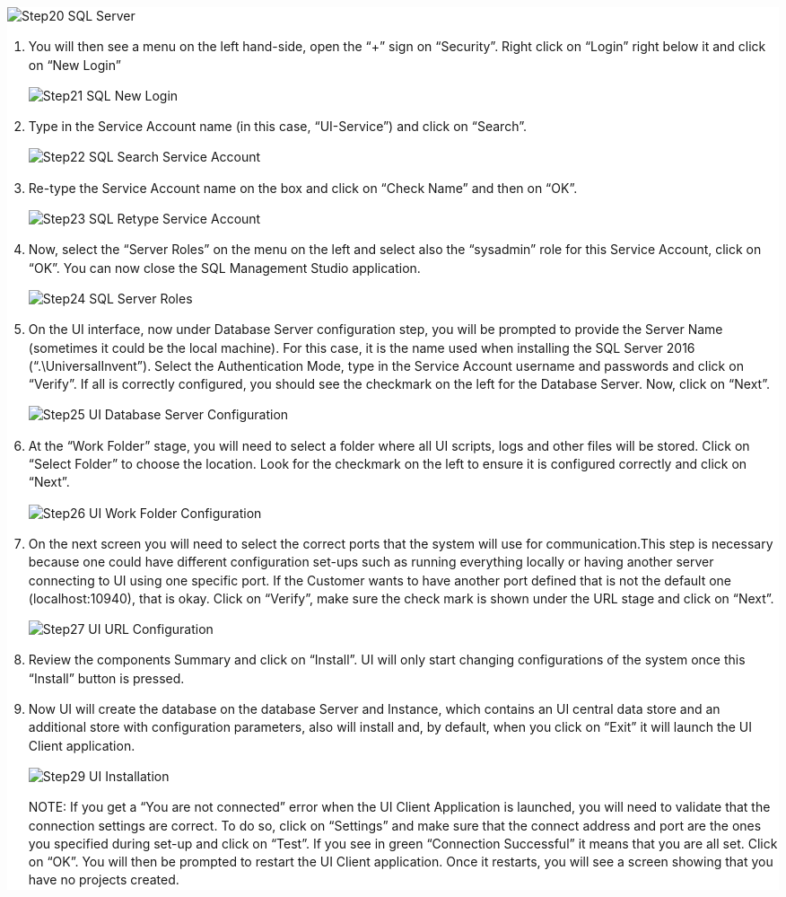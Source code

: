    ![Step20 SQL Server](media/Step20-SQL_Server.jpg)

1. You will then see a menu on the left hand-side, open the “+” sign on “Security”. Right click on “Login” right below it and click on “New Login”

   ![Step21 SQL New Login](media/Step21-SQL_New_Login.jpg)

1. Type in the Service Account name (in this case, “UI-Service”) and click on “Search”.

   ![Step22 SQL Search Service Account](media/Step22-SQL_Search_Service_Account.jpg)

1. Re-type the Service Account name on the box and click on “Check Name” and then on “OK”.

   ![Step23 SQL Retype Service Account](media/Step23-SQL_Retype_Service_Account.jpg)

1. Now, select the “Server Roles” on the menu on the left and select also the “sysadmin” role for this Service Account, click on “OK”. You can now close the SQL Management Studio application.

   ![Step24 SQL Server Roles](media/Step24-SQL_Server_Roles.jpg)

1. On the UI interface, now under Database Server configuration step, you will be prompted to provide the Server Name (sometimes it could be the local machine). For this case, it is the name used when installing the SQL Server 2016 (“.\UniversalInvent”). Select the Authentication Mode, type in the Service Account username and passwords and click on “Verify”. If all is correctly configured, you should see the checkmark on the left for the Database Server. Now, click on “Next”.

   ![Step25 UI Database Server Configuration](media/Step25-UI_Database_Server_Configuration.jpg)

1. At the “Work Folder” stage, you will need to select a folder where all UI scripts, logs and other files will be stored. Click on “Select Folder” to choose the location. Look for the checkmark on the left to ensure it is configured correctly and click on “Next”.

   ![Step26 UI Work Folder Configuration](media/Step26-UI_Work_Folder_Configuration.jpg)

1. On the next screen you will need to select the correct ports that the system will use for communication.This step is necessary because one could have different configuration set-ups such as running everything locally or having another server connecting to UI using one specific port. If the Customer wants to have another port defined that is not the default one (localhost:10940), that is okay. Click on “Verify”, make sure the check mark is shown under the URL stage and click on “Next”.

    ![Step27 UI URL Configuration](media/Step27-UI_URL_Configuration.jpg)

1. Review the components Summary and click on “Install”. UI will only start changing configurations of the system once this “Install” button is pressed.
1. Now UI will create the database on the database Server and Instance, which contains an UI central data store and an additional store with configuration parameters, also will install and, by default, when you click on “Exit” it will launch the UI Client application.

   ![Step29 UI Installation](media/Step29-UI_Installation.jpg)

   NOTE: If you get a “You are not connected” error when the UI Client Application is launched, you will need to validate that the connection settings are correct. To do so, click on “Settings” and make sure that the connect address and port are the ones you specified during set-up and click on “Test”. If you see in green “Connection Successful” it means that you are all set. Click on “OK”. You will then be prompted to restart the UI Client application. Once it restarts, you will see a screen showing that you have no projects created.

